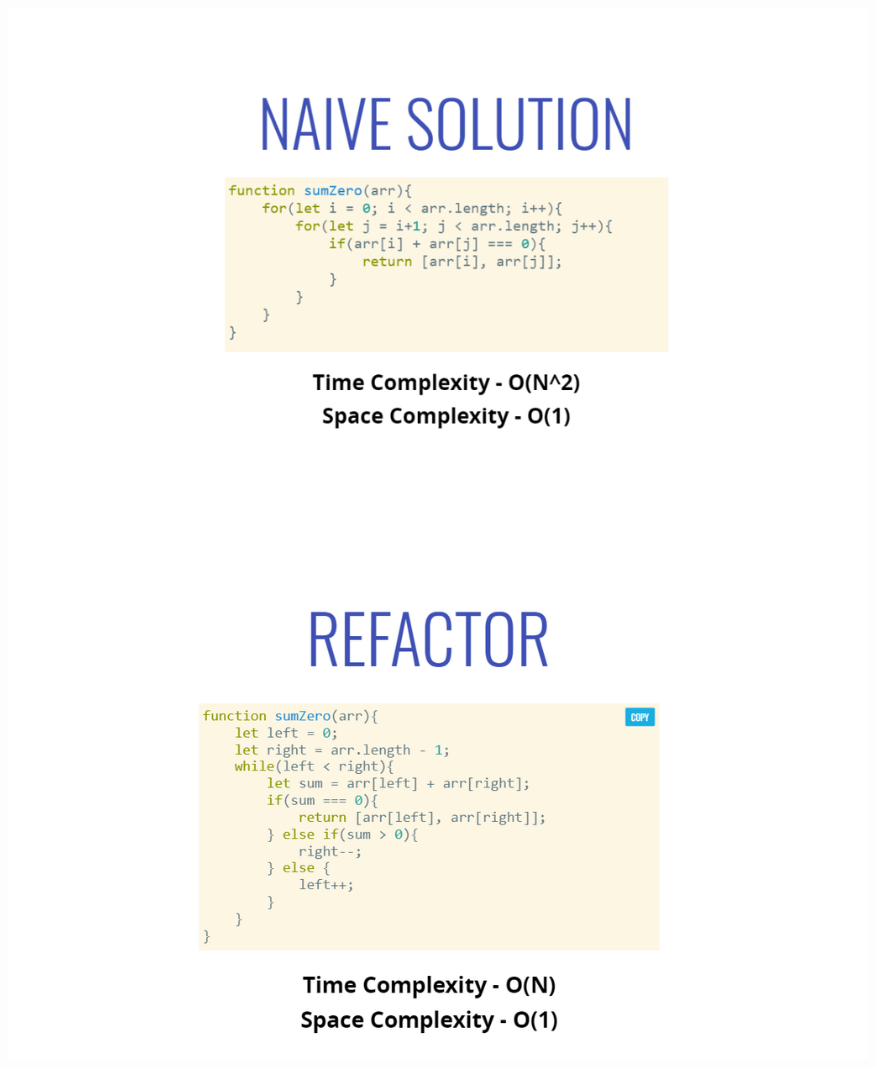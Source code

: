 
![image-20201105015631504](JavaScript%20Algorithms%20and%20Data%20Structures.assets/image-20201105015631504.png)

![image-20201105015642648](JavaScript%20Algorithms%20and%20Data%20Structures.assets/image-20201105015642648.png)
